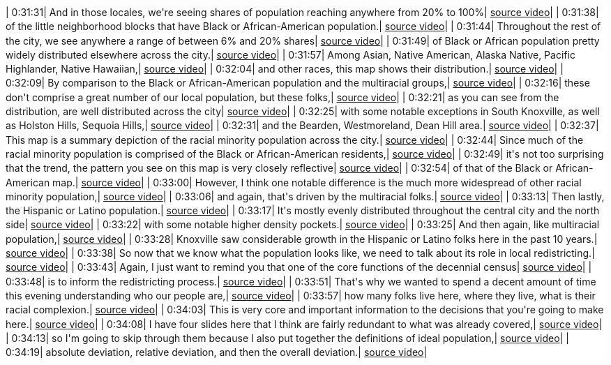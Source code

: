 | 0:31:31| And in those locales, we're seeing shares of population reaching anywhere from 20% to 100%| [source video](https://archive.org/details/city-council-ws-r-3877-210916-redistricting?start=1891)|
| 0:31:38| of the little neighborhood blocks that have Black or African-American population.| [source video](https://archive.org/details/city-council-ws-r-3877-210916-redistricting?start=1898)|
| 0:31:44| Throughout the rest of the city, we see anywhere a range of between 6% and 20% shares| [source video](https://archive.org/details/city-council-ws-r-3877-210916-redistricting?start=1904)|
| 0:31:49| of Black or African population pretty widely distributed elsewhere across the city.| [source video](https://archive.org/details/city-council-ws-r-3877-210916-redistricting?start=1909)|
| 0:31:57| Among Asian, Native American, Alaska Native, Pacific Highlander, Native Hawaiian,| [source video](https://archive.org/details/city-council-ws-r-3877-210916-redistricting?start=1917)|
| 0:32:04| and other races, this map shows their distribution.| [source video](https://archive.org/details/city-council-ws-r-3877-210916-redistricting?start=1924)|
| 0:32:09| By comparison to the Black or African-American population and the multiracial groups,| [source video](https://archive.org/details/city-council-ws-r-3877-210916-redistricting?start=1929)|
| 0:32:16| these don't comprise a great number of our local population, but these folks,| [source video](https://archive.org/details/city-council-ws-r-3877-210916-redistricting?start=1936)|
| 0:32:21| as you can see from the distribution, are well distributed across the city| [source video](https://archive.org/details/city-council-ws-r-3877-210916-redistricting?start=1941)|
| 0:32:25| with some notable exceptions in South Knoxville, as well as Holston Hills, Sequoia Hills,| [source video](https://archive.org/details/city-council-ws-r-3877-210916-redistricting?start=1945)|
| 0:32:31| and the Bearden, Westmoreland, Dean Hill area.| [source video](https://archive.org/details/city-council-ws-r-3877-210916-redistricting?start=1951)|
| 0:32:37| This map is a summary depiction of the racial minority population across the city.| [source video](https://archive.org/details/city-council-ws-r-3877-210916-redistricting?start=1957)|
| 0:32:44| Since much of the racial minority population is comprised of the Black or African-American residents,| [source video](https://archive.org/details/city-council-ws-r-3877-210916-redistricting?start=1964)|
| 0:32:49| it's not too surprising that the trend, the pattern you see on this map is very closely reflective| [source video](https://archive.org/details/city-council-ws-r-3877-210916-redistricting?start=1969)|
| 0:32:54| of that of the Black or African-American map.| [source video](https://archive.org/details/city-council-ws-r-3877-210916-redistricting?start=1974)|
| 0:33:00| However, I think one notable difference is the much more widespread of other racial minority population,| [source video](https://archive.org/details/city-council-ws-r-3877-210916-redistricting?start=1980)|
| 0:33:06| and again, that's driven by the multiracial folks.| [source video](https://archive.org/details/city-council-ws-r-3877-210916-redistricting?start=1986)|
| 0:33:13| Then lastly, the Hispanic or Latino population.| [source video](https://archive.org/details/city-council-ws-r-3877-210916-redistricting?start=1993)|
| 0:33:17| It's mostly evenly distributed throughout the central city and the north side| [source video](https://archive.org/details/city-council-ws-r-3877-210916-redistricting?start=1997)|
| 0:33:22| with some notable higher density pockets.| [source video](https://archive.org/details/city-council-ws-r-3877-210916-redistricting?start=2002)|
| 0:33:25| And then again, like multiracial population,| [source video](https://archive.org/details/city-council-ws-r-3877-210916-redistricting?start=2005)|
| 0:33:28| Knoxville saw considerable growth in the Hispanic or Latino folks here in the past 10 years.| [source video](https://archive.org/details/city-council-ws-r-3877-210916-redistricting?start=2008)|
| 0:33:38| So now that we know what the population looks like, we need to talk about its role in local redistricting.| [source video](https://archive.org/details/city-council-ws-r-3877-210916-redistricting?start=2018)|
| 0:33:43| Again, I just want to remind you that one of the core functions of the decennial census| [source video](https://archive.org/details/city-council-ws-r-3877-210916-redistricting?start=2023)|
| 0:33:48| is to inform the redistricting process.| [source video](https://archive.org/details/city-council-ws-r-3877-210916-redistricting?start=2028)|
| 0:33:51| That's why we wanted to spend a decent amount of time this evening understanding who our people are,| [source video](https://archive.org/details/city-council-ws-r-3877-210916-redistricting?start=2031)|
| 0:33:57| how many folks live here, where they live, what is their racial complexion.| [source video](https://archive.org/details/city-council-ws-r-3877-210916-redistricting?start=2037)|
| 0:34:03| This is very core and important information to the decisions that you're going to make here.| [source video](https://archive.org/details/city-council-ws-r-3877-210916-redistricting?start=2043)|
| 0:34:08| I have four slides here that I think are fairly redundant to what was already covered,| [source video](https://archive.org/details/city-council-ws-r-3877-210916-redistricting?start=2048)|
| 0:34:13| so I'm going to skip through them because I also put together the definitions of ideal population,| [source video](https://archive.org/details/city-council-ws-r-3877-210916-redistricting?start=2053)|
| 0:34:19| absolute deviation, relative deviation, and then the overall deviation.| [source video](https://archive.org/details/city-council-ws-r-3877-210916-redistricting?start=2059)|